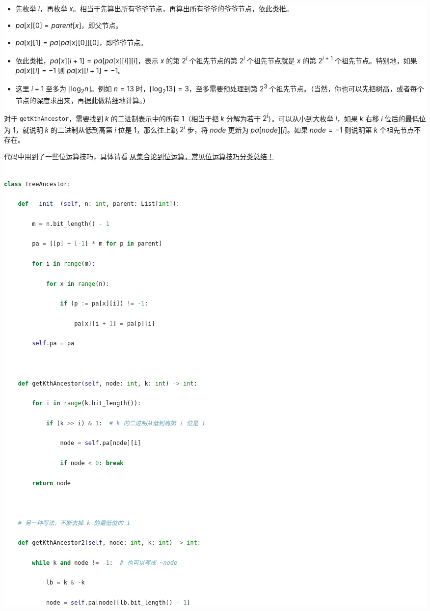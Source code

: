 - 先枚举 $i$，再枚举 $x$。相当于先算出所有爷爷节点，再算出所有爷爷的爷爷节点，依此类推。

- $\textit{pa}[x][0]=\textit{parent}[x]$，即父节点。

- $\textit{pa}[x][1]=\textit{pa}[\textit{pa}[x][0]][0]$，即爷爷节点。

- 依此类推，$\textit{pa}[x][i+1]=\textit{pa}[\textit{pa}[x][i]][i]$，表示 $x$ 的第 $2^i$ 个祖先节点的第 $2^i$ 个祖先节点就是 $x$ 的第 $2^{i+1}$ 个祖先节点。特别地，如果 $\textit{pa}[x][i]=-1$ 则 $\textit{pa}[x][i+1]=-1$。

- 这里 $i+1$ 至多为 $\left\lfloor\log_2 n \right\rfloor$。例如 $n=13$ 时，$\left\lfloor\log_2 13 \right\rfloor=3$，至多需要预处理到第 $2^3$ 个祖先节点。（当然，你也可以先把树高，或者每个节点的深度求出来，再据此做精细地计算。）



对于 $\texttt{getKthAncestor}$，需要找到 $k$ 的二进制表示中的所有 $1$（相当于把 $k$ 分解为若干 $2^i$）。可以从小到大枚举 $i$，如果 $k$ 右移 $i$ 位后的最低位为 $1$，就说明 $k$ 的二进制从低到高第 $i$ 位是 $1$，那么往上跳 $2^i$ 步，将 $\textit{node}$ 更新为 $\textit{pa}[\textit{node}][i]$。如果 $\textit{node}=-1$ 则说明第 $k$ 个祖先节点不存在。



代码中用到了一些位运算技巧，具体请看 [从集合论到位运算，常见位运算技巧分类总结！](https://leetcode.cn/circle/discuss/CaOJ45/)



```py [sol-Python3]

class TreeAncestor:

    def __init__(self, n: int, parent: List[int]):

        m = n.bit_length() - 1

        pa = [[p] + [-1] * m for p in parent]

        for i in range(m):

            for x in range(n):

                if (p := pa[x][i]) != -1:

                    pa[x][i + 1] = pa[p][i]

        self.pa = pa



    def getKthAncestor(self, node: int, k: int) -> int:

        for i in range(k.bit_length()):

            if (k >> i) & 1:  # k 的二进制从低到高第 i 位是 1

                node = self.pa[node][i]

                if node < 0: break

        return node



    # 另一种写法，不断去掉 k 的最低位的 1

    def getKthAncestor2(self, node: int, k: int) -> int:

        while k and node != -1:  # 也可以写成 ~node

            lb = k & -k

            node = self.pa[node][lb.bit_length() - 1]

```